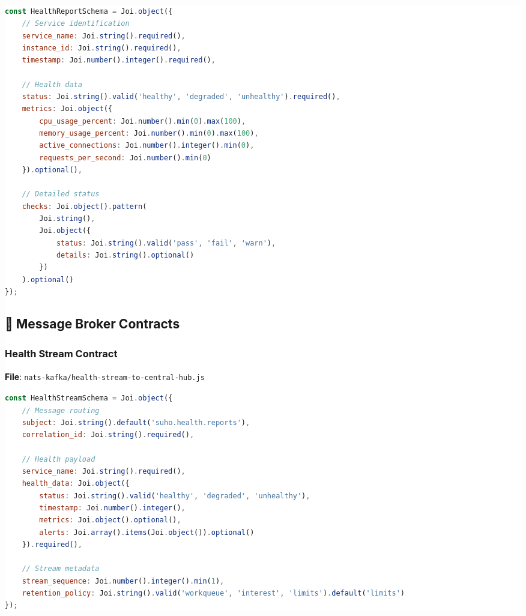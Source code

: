 ```javascript
const HealthReportSchema = Joi.object({
    // Service identification
    service_name: Joi.string().required(),
    instance_id: Joi.string().required(),
    timestamp: Joi.number().integer().required(),

    // Health data
    status: Joi.string().valid('healthy', 'degraded', 'unhealthy').required(),
    metrics: Joi.object({
        cpu_usage_percent: Joi.number().min(0).max(100),
        memory_usage_percent: Joi.number().min(0).max(100),
        active_connections: Joi.number().integer().min(0),
        requests_per_second: Joi.number().min(0)
    }).optional(),

    // Detailed status
    checks: Joi.object().pattern(
        Joi.string(),
        Joi.object({
            status: Joi.string().valid('pass', 'fail', 'warn'),
            details: Joi.string().optional()
        })
    ).optional()
});
```

## 📨 Message Broker Contracts

### Health Stream Contract
**File**: `nats-kafka/health-stream-to-central-hub.js`

```javascript
const HealthStreamSchema = Joi.object({
    // Message routing
    subject: Joi.string().default('suho.health.reports'),
    correlation_id: Joi.string().required(),

    // Health payload
    service_name: Joi.string().required(),
    health_data: Joi.object({
        status: Joi.string().valid('healthy', 'degraded', 'unhealthy'),
        timestamp: Joi.number().integer(),
        metrics: Joi.object().optional(),
        alerts: Joi.array().items(Joi.object()).optional()
    }).required(),

    // Stream metadata
    stream_sequence: Joi.number().integer().min(1),
    retention_policy: Joi.string().valid('workqueue', 'interest', 'limits').default('limits')
});
```
